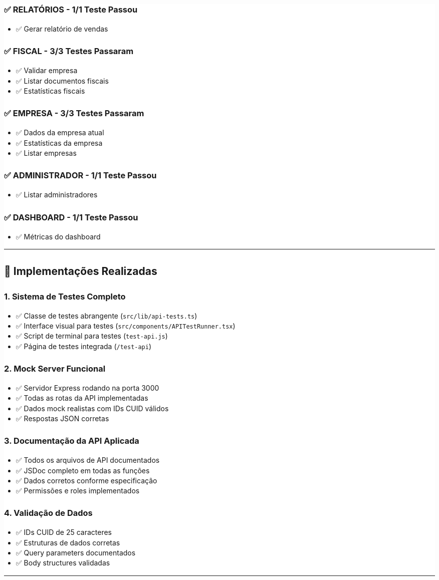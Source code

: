 ### ✅ **RELATÓRIOS** - 1/1 Teste Passou
- ✅ Gerar relatório de vendas

### ✅ **FISCAL** - 3/3 Testes Passaram
- ✅ Validar empresa
- ✅ Listar documentos fiscais
- ✅ Estatísticas fiscais

### ✅ **EMPRESA** - 3/3 Testes Passaram
- ✅ Dados da empresa atual
- ✅ Estatísticas da empresa
- ✅ Listar empresas

### ✅ **ADMINISTRADOR** - 1/1 Teste Passou
- ✅ Listar administradores

### ✅ **DASHBOARD** - 1/1 Teste Passou
- ✅ Métricas do dashboard

---

## 🔧 Implementações Realizadas

### 1. **Sistema de Testes Completo**
- ✅ Classe de testes abrangente (`src/lib/api-tests.ts`)
- ✅ Interface visual para testes (`src/components/APITestRunner.tsx`)
- ✅ Script de terminal para testes (`test-api.js`)
- ✅ Página de testes integrada (`/test-api`)

### 2. **Mock Server Funcional**
- ✅ Servidor Express rodando na porta 3000
- ✅ Todas as rotas da API implementadas
- ✅ Dados mock realistas com IDs CUID válidos
- ✅ Respostas JSON corretas

### 3. **Documentação da API Aplicada**
- ✅ Todos os arquivos de API documentados
- ✅ JSDoc completo em todas as funções
- ✅ Dados corretos conforme especificação
- ✅ Permissões e roles implementados

### 4. **Validação de Dados**
- ✅ IDs CUID de 25 caracteres
- ✅ Estruturas de dados corretas
- ✅ Query parameters documentados
- ✅ Body structures validadas

---
